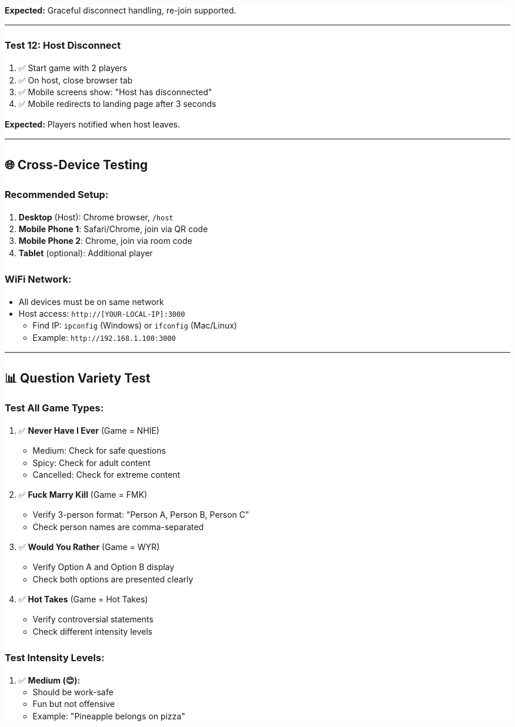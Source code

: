 **Expected:** Graceful disconnect handling, re-join supported.

---

### **Test 12: Host Disconnect**
1. ✅ Start game with 2 players
2. ✅ On host, close browser tab
3. ✅ Mobile screens show: "Host has disconnected"
4. ✅ Mobile redirects to landing page after 3 seconds

**Expected:** Players notified when host leaves.

---

## 🌐 Cross-Device Testing

### **Recommended Setup:**
1. **Desktop** (Host): Chrome browser, `/host`
2. **Mobile Phone 1**: Safari/Chrome, join via QR code
3. **Mobile Phone 2**: Chrome, join via room code
4. **Tablet** (optional): Additional player

### **WiFi Network:**
- All devices must be on same network
- Host access: `http://[YOUR-LOCAL-IP]:3000`
  - Find IP: `ipconfig` (Windows) or `ifconfig` (Mac/Linux)
  - Example: `http://192.168.1.100:3000`

---

## 📊 Question Variety Test

### **Test All Game Types:**
1. ✅ **Never Have I Ever** (Game = NHIE)
   - Medium: Check for safe questions
   - Spicy: Check for adult content
   - Cancelled: Check for extreme content

2. ✅ **Fuck Marry Kill** (Game = FMK)
   - Verify 3-person format: "Person A, Person B, Person C"
   - Check person names are comma-separated

3. ✅ **Would You Rather** (Game = WYR)
   - Verify Option A and Option B display
   - Check both options are presented clearly

4. ✅ **Hot Takes** (Game = Hot Takes)
   - Verify controversial statements
   - Check different intensity levels

### **Test Intensity Levels:**
1. ✅ **Medium (😊):**
   - Should be work-safe
   - Fun but not offensive
   - Example: "Pineapple belongs on pizza"
